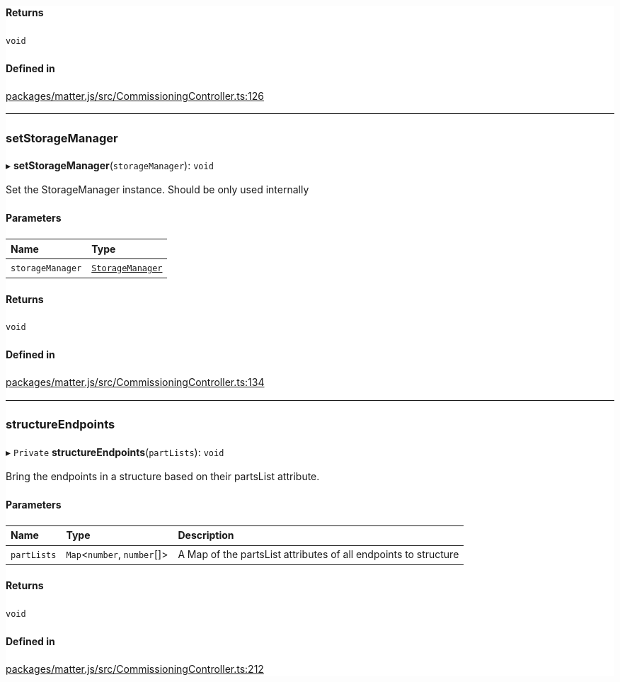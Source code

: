 #### Returns

`void`

#### Defined in

[packages/matter.js/src/CommissioningController.ts:126](https://github.com/project-chip/matter.js/blob/5bdbf8d/packages/matter.js/src/CommissioningController.ts#L126)

___

### setStorageManager

▸ **setStorageManager**(`storageManager`): `void`

Set the StorageManager instance. Should be only used internally

#### Parameters

| Name | Type |
| :------ | :------ |
| `storageManager` | [`StorageManager`](storage.StorageManager.md) |

#### Returns

`void`

#### Defined in

[packages/matter.js/src/CommissioningController.ts:134](https://github.com/project-chip/matter.js/blob/5bdbf8d/packages/matter.js/src/CommissioningController.ts#L134)

___

### structureEndpoints

▸ `Private` **structureEndpoints**(`partLists`): `void`

Bring the endpoints in a structure based on their partsList attribute.

#### Parameters

| Name | Type | Description |
| :------ | :------ | :------ |
| `partLists` | `Map`<`number`, `number`[]\> | A Map of the partsList attributes of all endpoints to structure |

#### Returns

`void`

#### Defined in

[packages/matter.js/src/CommissioningController.ts:212](https://github.com/project-chip/matter.js/blob/5bdbf8d/packages/matter.js/src/CommissioningController.ts#L212)
